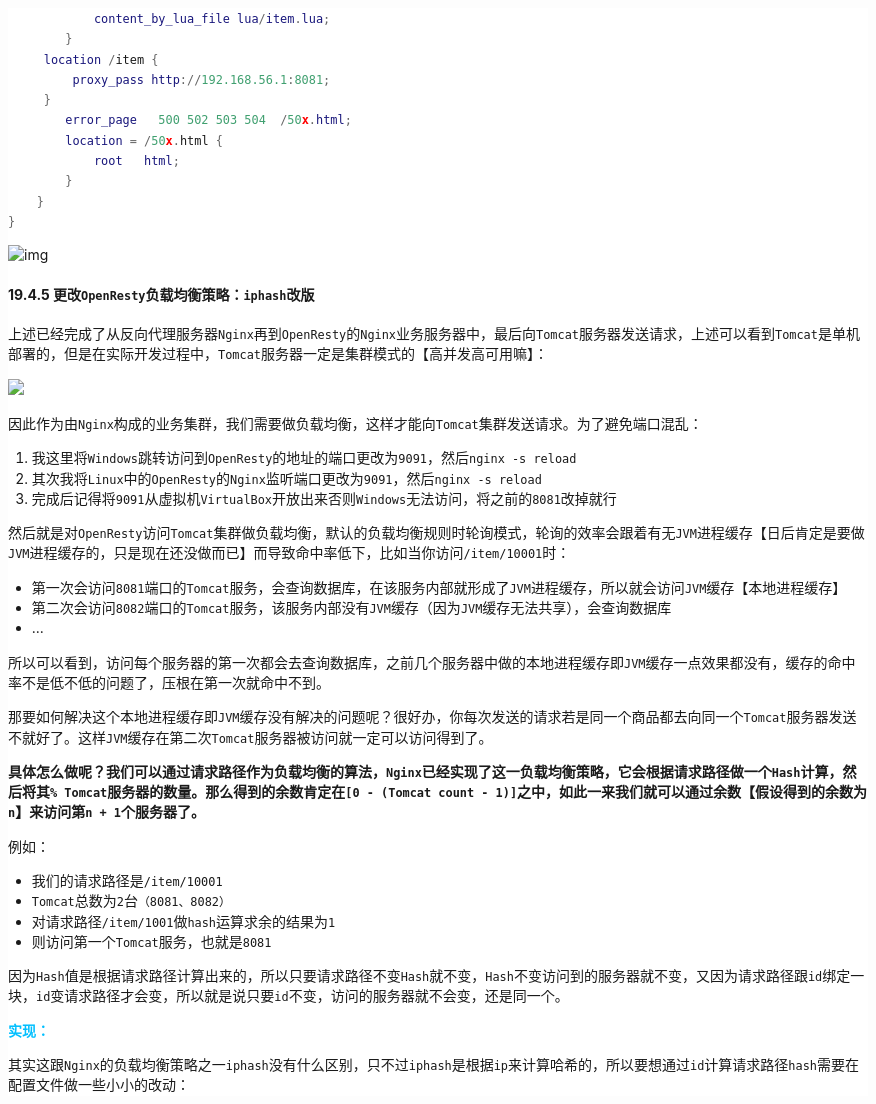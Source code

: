    ```lua
               content_by_lua_file lua/item.lua;
           }
   		location /item {
   	   	 	proxy_pass http://192.168.56.1:8081;
   		}
           error_page   500 502 503 504  /50x.html;
           location = /50x.html {
               root   html;
           }
       }
   }
   ```

   ![img](https://img-blog.csdnimg.cn/20995c22893146d29a4c0f7d63b4dacb.png)

#### 19.4.5 更改`OpenResty`负载均衡策略：`iphash`改版

上述已经完成了从反向代理服务器`Nginx`再到`OpenResty`的`Nginx`业务服务器中，最后向`Tomcat`服务器发送请求，上述可以看到`Tomcat`是单机部署的，但是在实际开发过程中，`Tomcat`服务器一定是集群模式的【高并发高可用嘛】：

![](https://img-blog.csdnimg.cn/13d4f713ffa44aef8aa646bbfa75f64b.png)

因此作为由`Nginx`构成的业务集群，我们需要做负载均衡，这样才能向`Tomcat`集群发送请求。为了避免端口混乱：

1. 我这里将`Windows`跳转访问到`OpenResty`的地址的端口更改为`9091`，然后`nginx -s reload`
2. 其次我将`Linux`中的`OpenResty`的`Nginx`监听端口更改为`9091`，然后`nginx -s reload`
3. 完成后记得将`9091`从虚拟机`VirtualBox`开放出来否则`Windows`无法访问，将之前的`8081`改掉就行

然后就是对`OpenResty`访问`Tomcat`集群做负载均衡，默认的负载均衡规则时轮询模式，轮询的效率会跟着有无`JVM`进程缓存【日后肯定是要做`JVM`进程缓存的，只是现在还没做而已】而导致命中率低下，比如当你访问`/item/10001`时：

- 第一次会访问`8081`端口的`Tomcat`服务，会查询数据库，在该服务内部就形成了`JVM`进程缓存，所以就会访问`JVM`缓存【本地进程缓存】
- 第二次会访问`8082`端口的`Tomcat`服务，该服务内部没有`JVM`缓存（因为`JVM`缓存无法共享），会查询数据库
- ...

所以可以看到，访问每个服务器的第一次都会去查询数据库，之前几个服务器中做的本地进程缓存即`JVM`缓存一点效果都没有，缓存的命中率不是低不低的问题了，压根在第一次就命中不到。

那要如何解决这个本地进程缓存即`JVM`缓存没有解决的问题呢？很好办，你每次发送的请求若是同一个商品都去向同一个`Tomcat`服务器发送不就好了。这样`JVM`缓存在第二次`Tomcat`服务器被访问就一定可以访问得到了。

**具体怎么做呢？我们可以通过请求路径作为负载均衡的算法，`Nginx`已经实现了这一负载均衡策略，它会根据请求路径做一个`Hash`计算，然后将其`% Tomcat`服务器的数量。那么得到的余数肯定在`[0 - (Tomcat count - 1)]`之中，如此一来我们就可以通过余数【假设得到的余数为`n`】来访问第`n + 1`个服务器了。**

例如：

- 我们的请求路径是`/item/10001`
- `Tomcat`总数为`2`台`（8081、8082）`
- 对请求路径`/item/1001`做`hash`运算求余的结果为`1`
- 则访问第一个`Tomcat`服务，也就是`8081`

因为`Hash`值是根据请求路径计算出来的，所以只要请求路径不变`Hash`就不变，`Hash`不变访问到的服务器就不变，又因为请求路径跟`id`绑定一块，`id`变请求路径才会变，所以就是说只要`id`不变，访问的服务器就不会变，还是同一个。

**<font color="deepskyblue">实现：</font>**

其实这跟`Nginx`的负载均衡策略之一`iphash`没有什么区别，只不过`iphash`是根据`ip`来计算哈希的，所以要想通过`id`计算请求路径`hash`需要在配置文件做一些小小的改动：
